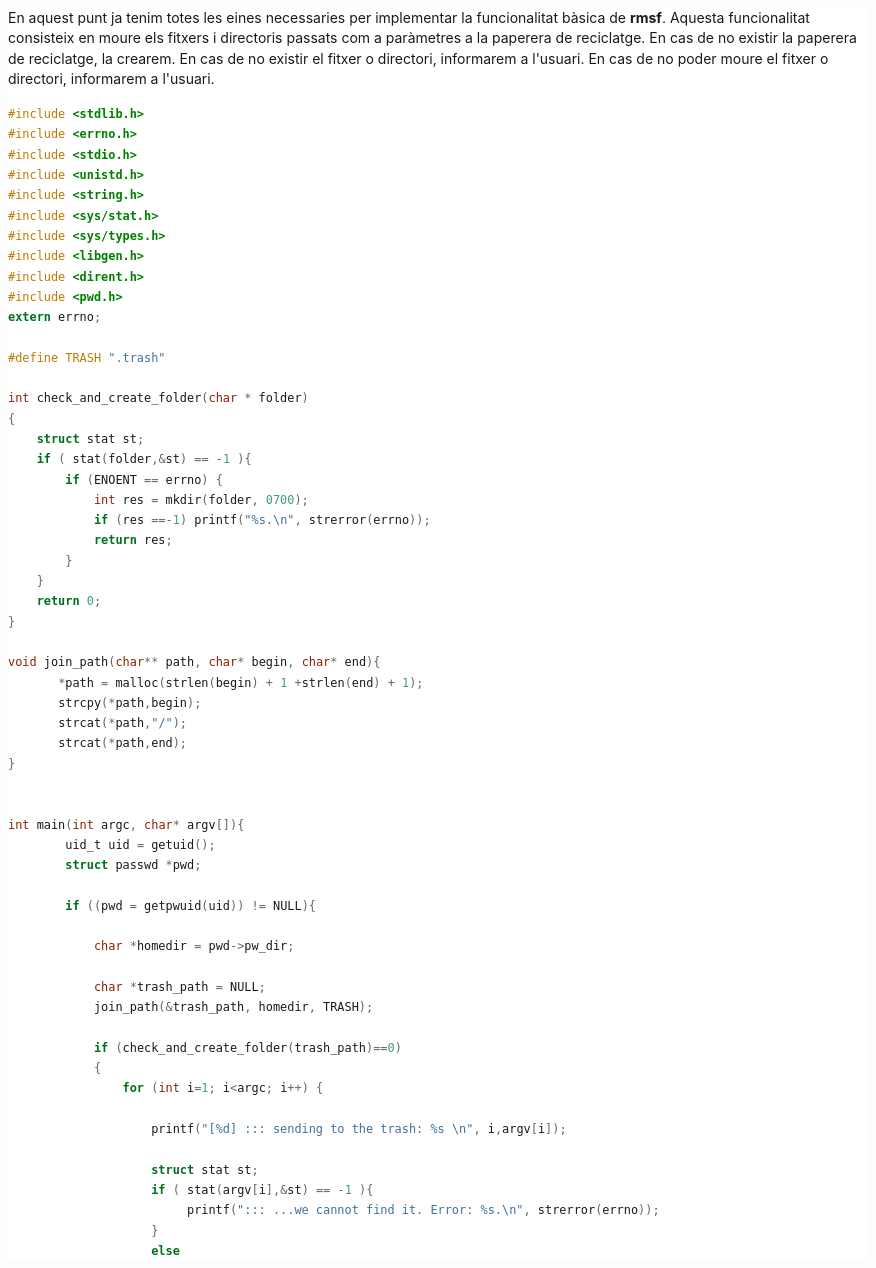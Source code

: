 En aquest punt ja tenim totes les eines necessaries per implementar la funcionalitat bàsica de **rmsf**. Aquesta funcionalitat consisteix en moure els fitxers i directoris passats com a paràmetres a la paperera de reciclatge. En cas de no existir la paperera de reciclatge, la crearem. En cas de no existir el fitxer o directori, informarem a l'usuari. En cas de no poder moure el fitxer o directori, informarem a l'usuari.

```c
#include <stdlib.h>
#include <errno.h>
#include <stdio.h>
#include <unistd.h>
#include <string.h>
#include <sys/stat.h>
#include <sys/types.h>
#include <libgen.h>
#include <dirent.h>
#include <pwd.h>
extern errno;

#define TRASH ".trash"

int check_and_create_folder(char * folder)
{
    struct stat st;
    if ( stat(folder,&st) == -1 ){
        if (ENOENT == errno) { 
            int res = mkdir(folder, 0700);
            if (res ==-1) printf("%s.\n", strerror(errno));
            return res;
        }
    }
    return 0;
}

void join_path(char** path, char* begin, char* end){
       *path = malloc(strlen(begin) + 1 +strlen(end) + 1);
       strcpy(*path,begin);
       strcat(*path,"/");
       strcat(*path,end);
}


int main(int argc, char* argv[]){
        uid_t uid = getuid();
        struct passwd *pwd;
    
        if ((pwd = getpwuid(uid)) != NULL){

            char *homedir = pwd->pw_dir;

            char *trash_path = NULL;
            join_path(&trash_path, homedir, TRASH);

            if (check_and_create_folder(trash_path)==0)
            {
                for (int i=1; i<argc; i++) {
                    
                    printf("[%d] ::: sending to the trash: %s \n", i,argv[i]);

                    struct stat st;
                    if ( stat(argv[i],&st) == -1 ){
                         printf("::: ...we cannot find it. Error: %s.\n", strerror(errno));
                    }
                    else
```
